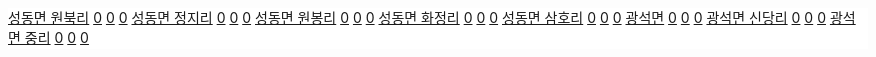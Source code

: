 
  <tr class="item">
    <td><a href="충청남도논산시성동면원북리">성동면 원북리</a></td>
    <td><a href="충청남도논산시성동면원북리">0</a></td>
    <td><a href="충청남도논산시성동면원북리">0</a></td>
    <td><a href="충청남도논산시성동면원북리">0</a></td>
  </tr>
    

  <tr class="item">
    <td><a href="충청남도논산시성동면정지리">성동면 정지리</a></td>
    <td><a href="충청남도논산시성동면정지리">0</a></td>
    <td><a href="충청남도논산시성동면정지리">0</a></td>
    <td><a href="충청남도논산시성동면정지리">0</a></td>
  </tr>
    

  <tr class="item">
    <td><a href="충청남도논산시성동면원봉리">성동면 원봉리</a></td>
    <td><a href="충청남도논산시성동면원봉리">0</a></td>
    <td><a href="충청남도논산시성동면원봉리">0</a></td>
    <td><a href="충청남도논산시성동면원봉리">0</a></td>
  </tr>
    

  <tr class="item">
    <td><a href="충청남도논산시성동면화정리">성동면 화정리</a></td>
    <td><a href="충청남도논산시성동면화정리">0</a></td>
    <td><a href="충청남도논산시성동면화정리">0</a></td>
    <td><a href="충청남도논산시성동면화정리">0</a></td>
  </tr>
    

  <tr class="item">
    <td><a href="충청남도논산시성동면삼호리">성동면 삼호리</a></td>
    <td><a href="충청남도논산시성동면삼호리">0</a></td>
    <td><a href="충청남도논산시성동면삼호리">0</a></td>
    <td><a href="충청남도논산시성동면삼호리">0</a></td>
  </tr>
    

  <tr class="item">
    <td><a href="충청남도논산시광석면">광석면</a></td>
    <td><a href="충청남도논산시광석면">0</a></td>
    <td><a href="충청남도논산시광석면">0</a></td>
    <td><a href="충청남도논산시광석면">0</a></td>
  </tr>
    

  <tr class="item">
    <td><a href="충청남도논산시광석면신당리">광석면 신당리</a></td>
    <td><a href="충청남도논산시광석면신당리">0</a></td>
    <td><a href="충청남도논산시광석면신당리">0</a></td>
    <td><a href="충청남도논산시광석면신당리">0</a></td>
  </tr>
    

  <tr class="item">
    <td><a href="충청남도논산시광석면중리">광석면 중리</a></td>
    <td><a href="충청남도논산시광석면중리">0</a></td>
    <td><a href="충청남도논산시광석면중리">0</a></td>
    <td><a href="충청남도논산시광석면중리">0</a></td>
  </tr>
    